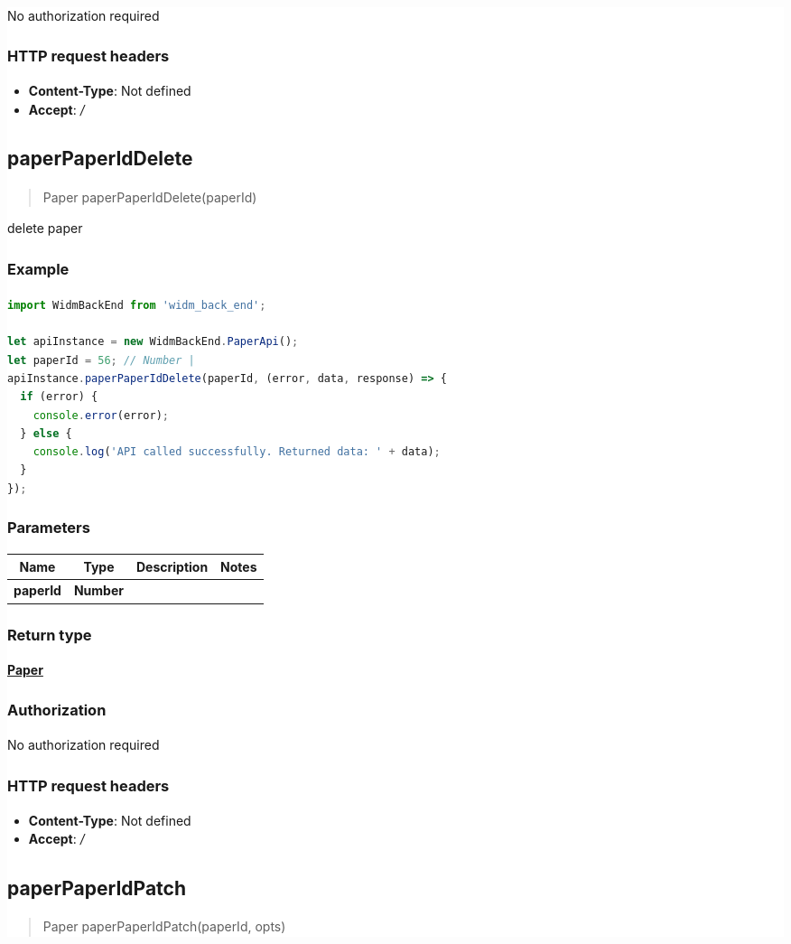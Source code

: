 No authorization required

### HTTP request headers

- **Content-Type**: Not defined
- **Accept**: */*


## paperPaperIdDelete

> Paper paperPaperIdDelete(paperId)

delete paper

### Example

```javascript
import WidmBackEnd from 'widm_back_end';

let apiInstance = new WidmBackEnd.PaperApi();
let paperId = 56; // Number | 
apiInstance.paperPaperIdDelete(paperId, (error, data, response) => {
  if (error) {
    console.error(error);
  } else {
    console.log('API called successfully. Returned data: ' + data);
  }
});
```

### Parameters


Name | Type | Description  | Notes
------------- | ------------- | ------------- | -------------
 **paperId** | **Number**|  | 

### Return type

[**Paper**](Paper.md)

### Authorization

No authorization required

### HTTP request headers

- **Content-Type**: Not defined
- **Accept**: */*


## paperPaperIdPatch

> Paper paperPaperIdPatch(paperId, opts)

